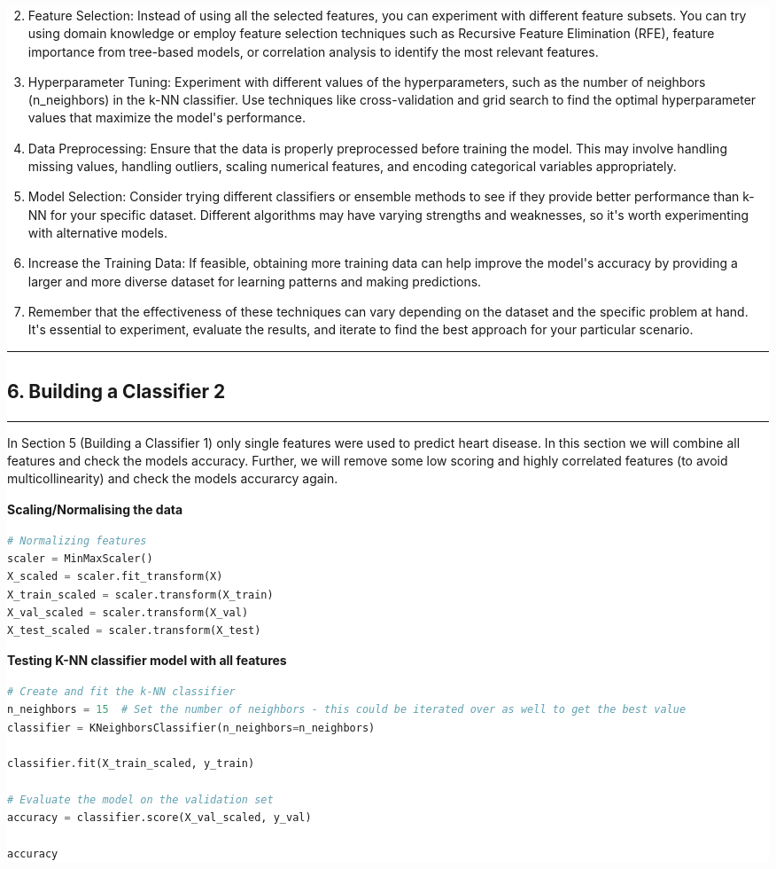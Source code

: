 2. Feature Selection: Instead of using all the selected features, you can experiment with different feature subsets. You can try using domain knowledge or employ feature selection techniques such as Recursive Feature Elimination (RFE), feature importance from tree-based models, or correlation analysis to identify the most relevant features.

3. Hyperparameter Tuning: Experiment with different values of the hyperparameters, such as the number of neighbors (n_neighbors) in the k-NN classifier. Use techniques like cross-validation and grid search to find the optimal hyperparameter values that maximize the model's performance.

4. Data Preprocessing: Ensure that the data is properly preprocessed before training the model. This may involve handling missing values, handling outliers, scaling numerical features, and encoding categorical variables appropriately.

5. Model Selection: Consider trying different classifiers or ensemble methods to see if they provide better performance than k-NN for your specific dataset. Different algorithms may have varying strengths and weaknesses, so it's worth experimenting with alternative models.

6. Increase the Training Data: If feasible, obtaining more training data can help improve the model's accuracy by providing a larger and more diverse dataset for learning patterns and making predictions.

7. Remember that the effectiveness of these techniques can vary depending on the dataset and the specific problem at hand. It's essential to experiment, evaluate the results, and iterate to find the best approach for your particular scenario.

---

## 6. Building a Classifier 2
---

In Section 5 (Building a Classifier 1) only single features were used to predict heart disease. In this section we will combine all features and check the models accuracy. Further, we will remove some low scoring and highly correlated features (to avoid multicollinearity) and check the models accurarcy again.


**Scaling/Normalising the data**


```python
# Normalizing features
scaler = MinMaxScaler()
X_scaled = scaler.fit_transform(X)
X_train_scaled = scaler.transform(X_train)
X_val_scaled = scaler.transform(X_val)
X_test_scaled = scaler.transform(X_test)
```

**Testing K-NN classifier model with all features**


```python
# Create and fit the k-NN classifier
n_neighbors = 15  # Set the number of neighbors - this could be iterated over as well to get the best value
classifier = KNeighborsClassifier(n_neighbors=n_neighbors)

classifier.fit(X_train_scaled, y_train)

# Evaluate the model on the validation set
accuracy = classifier.score(X_val_scaled, y_val)

accuracy

```
